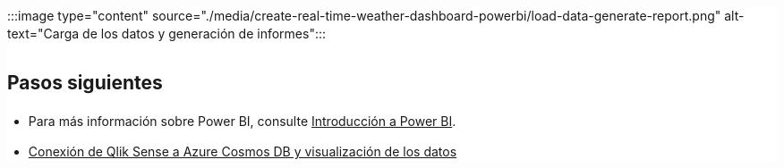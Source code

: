    :::image type="content" source="./media/create-real-time-weather-dashboard-powerbi/load-data-generate-report.png" alt-text="Carga de los datos y generación de informes":::

## <a name="next-steps"></a>Pasos siguientes

* Para más información sobre Power BI, consulte [Introducción a Power BI](https://powerbi.microsoft.com/documentation/powerbi-service-get-started/).

* [Conexión de Qlik Sense a Azure Cosmos DB y visualización de los datos](../visualize-qlik-sense.md)